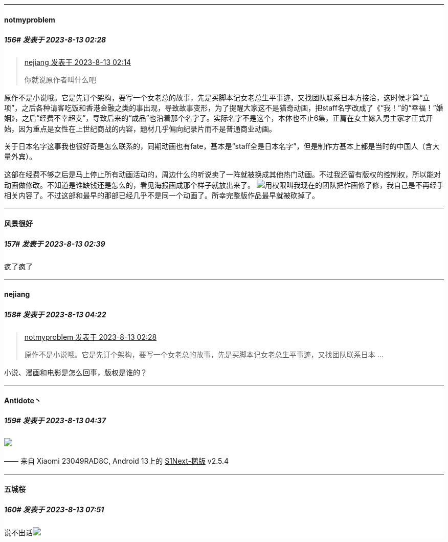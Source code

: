 *****

####  notmyproblem  
##### 156#       发表于 2023-8-13 02:28

<blockquote><a href="httphttps://bbs.saraba1st.com/2b/forum.php?mod=redirect&amp;goto=findpost&amp;pid=62009837&amp;ptid=2059879" target="_blank">nejiang 发表于 2023-8-13 02:14</a>

你就说原作者叫什么吧</blockquote>
原作不是小说哦。它是先订个架构，要写一个女老总的故事，先是买脚本记女老总生平事迹，又找团队联系日本方接洽，这时候才算“立项”，之后各种请客吃饭和香港金融之类的事出现，导致故事变形，为了提醒大家这不是猎奇动画，把staff名字改成了《“我！”的“幸福！”婚姻》，之后“经费不幸超支”，导致后来的“成品”也沿着那个名字了。实际名字不是这个，本体也不止6集，正篇在女主嫁入男主家才正式开始，因为重点是女性在上世纪商战的内容，题材几乎偏向纪录片而不是普通商业动画。

关于日本名字这事我也很好奇是怎么联系的，同期动画也有fate，基本是“staff全是日本名字”，但是制作方基本上都是当时的中国人（含大量外宾）。

这部在经费不够之后是马上停止所有动画活动的，周边什么的听说卖了一阵就被换成其他热门动画。不过我还留有版权的控制权，所以能对动画做修改。不知道是谁缺钱还是怎么的，看见海报画成那个样子就放出来了。
<img src="https://static.saraba1st.com/image/smiley/face2017/067.png" referrerpolicy="no-referrer">用权限叫我现在的团队把作画修了修，我自己是不再经手相关内容了。不过这部和最早的那部已经几乎不是同一个动画了。所幸完整版作品最早就被砍掉了。


*****

####  风景很好  
##### 157#       发表于 2023-8-13 02:39

疯了疯了


*****

####  nejiang  
##### 158#       发表于 2023-8-13 04:22

<blockquote><a href="httphttps://bbs.saraba1st.com/2b/forum.php?mod=redirect&amp;goto=findpost&amp;pid=62009870&amp;ptid=2059879" target="_blank">notmyproblem 发表于 2023-8-13 02:28</a>

原作不是小说哦。它是先订个架构，要写一个女老总的故事，先是买脚本记女老总生平事迹，又找团队联系日本 ...</blockquote>
小说、漫画和电影是怎么回事，版权是谁的？


*****

####  Antidote丶  
##### 159#       发表于 2023-8-13 04:37

<img src="https://static.saraba1st.com/image/smiley/face2017/067.png" referrerpolicy="no-referrer">

—— 来自 Xiaomi 23049RAD8C, Android 13上的 [S1Next-鹅版](https://github.com/ykrank/S1-Next/releases) v2.5.4


*****

####  五城桜  
##### 160#       发表于 2023-8-13 07:51

说不出话<img src="https://static.saraba1st.com/image/smiley/face2017/026.png" referrerpolicy="no-referrer">
